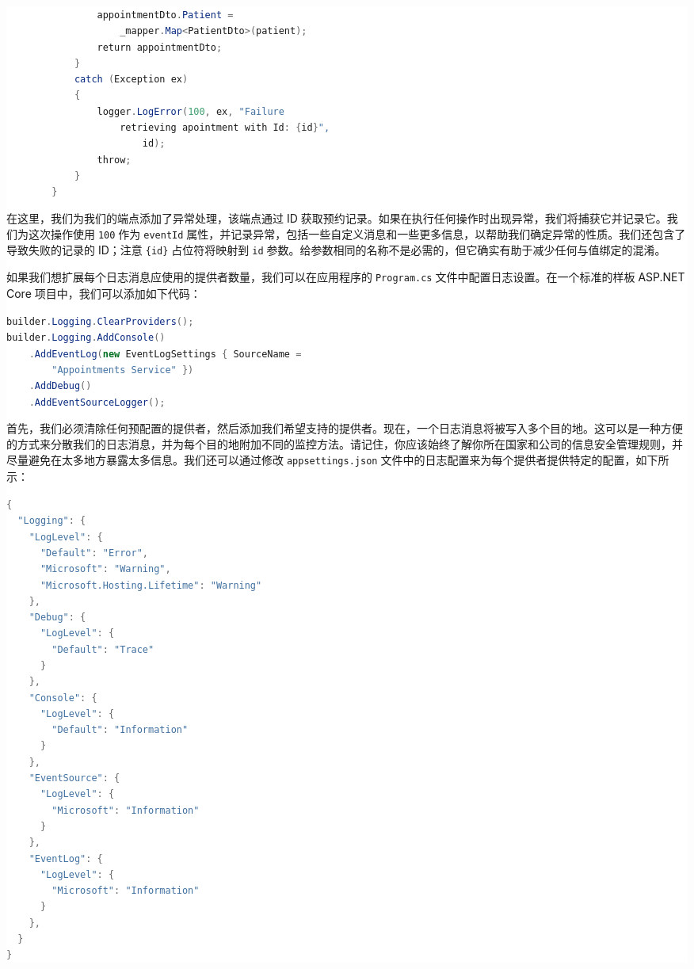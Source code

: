 ```cs
                appointmentDto.Patient =
                    _mapper.Map<PatientDto>(patient);
                return appointmentDto;
            }
            catch (Exception ex)
            {
                logger.LogError(100, ex, "Failure
                    retrieving apointment with Id: {id}",
                        id);
                throw;
            }
        }
```

在这里，我们为我们的端点添加了异常处理，该端点通过 ID 获取预约记录。如果在执行任何操作时出现异常，我们将捕获它并记录它。我们为这次操作使用 `100` 作为 `eventId` 属性，并记录异常，包括一些自定义消息和一些更多信息，以帮助我们确定异常的性质。我们还包含了导致失败的记录的 ID；注意 `{id}` 占位符将映射到 `id` 参数。给参数相同的名称不是必需的，但它确实有助于减少任何与值绑定的混淆。

如果我们想扩展每个日志消息应使用的提供者数量，我们可以在应用程序的 `Program.cs` 文件中配置日志设置。在一个标准的样板 ASP.NET Core 项目中，我们可以添加如下代码：

```cs
builder.Logging.ClearProviders();
builder.Logging.AddConsole()
    .AddEventLog(new EventLogSettings { SourceName =
        "Appointments Service" })
    .AddDebug()
    .AddEventSourceLogger();
```

首先，我们必须清除任何预配置的提供者，然后添加我们希望支持的提供者。现在，一个日志消息将被写入多个目的地。这可以是一种方便的方式来分散我们的日志消息，并为每个目的地附加不同的监控方法。请记住，你应该始终了解你所在国家和公司的信息安全管理规则，并尽量避免在太多地方暴露太多信息。我们还可以通过修改 `appsettings.json` 文件中的日志配置来为每个提供者提供特定的配置，如下所示：

```cs
{
  "Logging": {
    "LogLevel": {
      "Default": "Error",
      "Microsoft": "Warning",
      "Microsoft.Hosting.Lifetime": "Warning"
    },
    "Debug": {
      "LogLevel": {
        "Default": "Trace"
      }
    },
    "Console": {
      "LogLevel": {
        "Default": "Information"
      }
    },
    "EventSource": {
      "LogLevel": {
        "Microsoft": "Information"
      }
    },
    "EventLog": {
      "LogLevel": {
        "Microsoft": "Information"
      }
    },
  }
}
```
